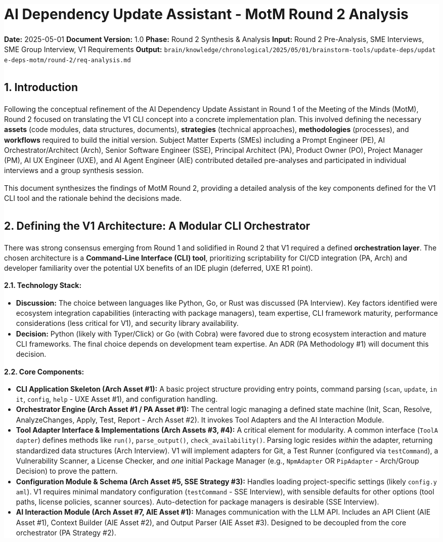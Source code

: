 # AI Dependency Update Assistant - MotM Round 2 Analysis

**Date:** 2025-05-01
**Document Version:** 1.0
**Phase:** Round 2 Synthesis & Analysis
**Input:** Round 2 Pre-Analysis, SME Interviews, SME Group Interview, V1 Requirements
**Output:** `brain/knowledge/chronological/2025/05/01/brainstorm-tools/update-deps/update-deps-motm/round-2/req-analysis.md`

## 1. Introduction

Following the conceptual refinement of the AI Dependency Update Assistant in Round 1 of the Meeting of the Minds (MotM), Round 2 focused on translating the V1 CLI concept into a concrete implementation plan. This involved defining the necessary **assets** (code modules, data structures, documents), **strategies** (technical approaches), **methodologies** (processes), and **workflows** required to build the initial version. Subject Matter Experts (SMEs) including a Prompt Engineer (PE), AI Orchestrator/Architect (Arch), Senior Software Engineer (SSE), Principal Architect (PA), Product Owner (PO), Project Manager (PM), AI UX Engineer (UXE), and AI Agent Engineer (AIE) contributed detailed pre-analyses and participated in individual interviews and a group synthesis session.

This document synthesizes the findings of MotM Round 2, providing a detailed analysis of the key components defined for the V1 CLI tool and the rationale behind the decisions made.

## 2. Defining the V1 Architecture: A Modular CLI Orchestrator

There was strong consensus emerging from Round 1 and solidified in Round 2 that V1 required a defined **orchestration layer**. The chosen architecture is a **Command-Line Interface (CLI) tool**, prioritizing scriptability for CI/CD integration (PA, Arch) and developer familiarity over the potential UX benefits of an IDE plugin (deferred, UXE R1 point).

**2.1. Technology Stack:**
*   **Discussion:** The choice between languages like Python, Go, or Rust was discussed (PA Interview). Key factors identified were ecosystem integration capabilities (interacting with package managers), team expertise, CLI framework maturity, performance considerations (less critical for V1), and security library availability.
*   **Decision:** Python (likely with Typer/Click) or Go (with Cobra) were favored due to strong ecosystem interaction and mature CLI frameworks. The final choice depends on development team expertise. An ADR (PA Methodology #1) will document this decision.

**2.2. Core Components:**
*   **CLI Application Skeleton (Arch Asset #1):** A basic project structure providing entry points, command parsing (`scan`, `update`, `init`, `config`, `help` - UXE Asset #1), and configuration handling.
*   **Orchestrator Engine (Arch Asset #1 / PA Asset #1):** The central logic managing a defined state machine (Init, Scan, Resolve, AnalyzeChanges, Apply, Test, Report - Arch Asset #2). It invokes Tool Adapters and the AI Interaction Module.
*   **Tool Adapter Interface & Implementations (Arch Assets #3, #4):** A critical element for modularity. A common interface (`ToolAdapter`) defines methods like `run()`, `parse_output()`, `check_availability()`. Parsing logic resides *within* the adapter, returning standardized data structures (Arch Interview). V1 will implement adapters for Git, a Test Runner (configured via `testCommand`), a Vulnerability Scanner, a License Checker, and *one* initial Package Manager (e.g., `NpmAdapter` OR `PipAdapter` - Arch/Group Decision) to prove the pattern.
*   **Configuration Module & Schema (Arch Asset #5, SSE Strategy #3):** Handles loading project-specific settings (likely `config.yaml`). V1 requires minimal mandatory configuration (`testCommand` - SSE Interview), with sensible defaults for other options (tool paths, license policies, scanner sources). Auto-detection for package managers is desirable (SSE Interview).
*   **AI Interaction Module (Arch Asset #7, AIE Asset #1):** Manages communication with the LLM API. Includes an API Client (AIE Asset #1), Context Builder (AIE Asset #2), and Output Parser (AIE Asset #3). Designed to be decoupled from the core orchestrator (PA Strategy #2).

